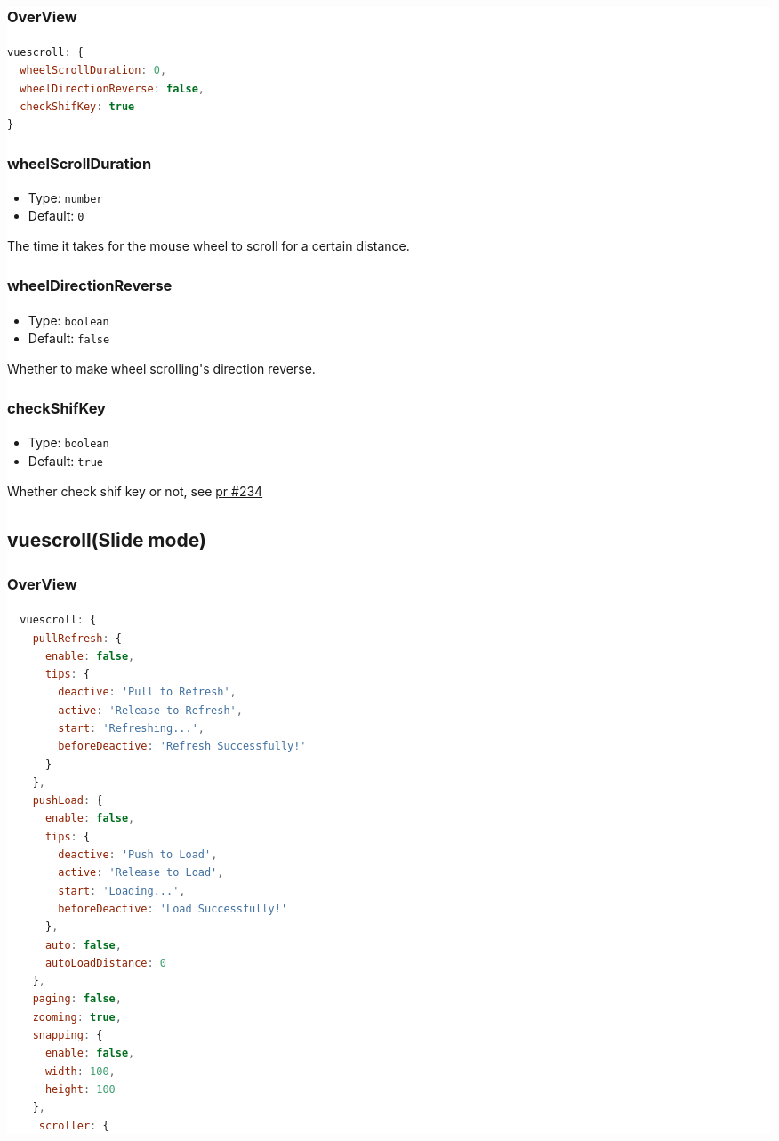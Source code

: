 ### OverView

```javascript
vuescroll: {
  wheelScrollDuration: 0,
  wheelDirectionReverse: false,
  checkShifKey: true
}
```

### wheelScrollDuration

- Type: `number`
- Default: `0`

The time it takes for the mouse wheel to scroll for a certain distance.

### wheelDirectionReverse

- Type: `boolean`
- Default: `false`

Whether to make wheel scrolling's direction reverse.

### checkShifKey

- Type: `boolean`
- Default: `true`

Whether check shif key or not, see [pr #234](https://github.com/YvesCoding/vuescroll/pull/234)

## vuescroll(Slide mode)

### OverView

```javascript
  vuescroll: {
    pullRefresh: {
      enable: false,
      tips: {
        deactive: 'Pull to Refresh',
        active: 'Release to Refresh',
        start: 'Refreshing...',
        beforeDeactive: 'Refresh Successfully!'
      }
    },
    pushLoad: {
      enable: false,
      tips: {
        deactive: 'Push to Load',
        active: 'Release to Load',
        start: 'Loading...',
        beforeDeactive: 'Load Successfully!'
      },
      auto: false,
      autoLoadDistance: 0
    },
    paging: false,
    zooming: true,
    snapping: {
      enable: false,
      width: 100,
      height: 100
    },
     scroller: {
```
